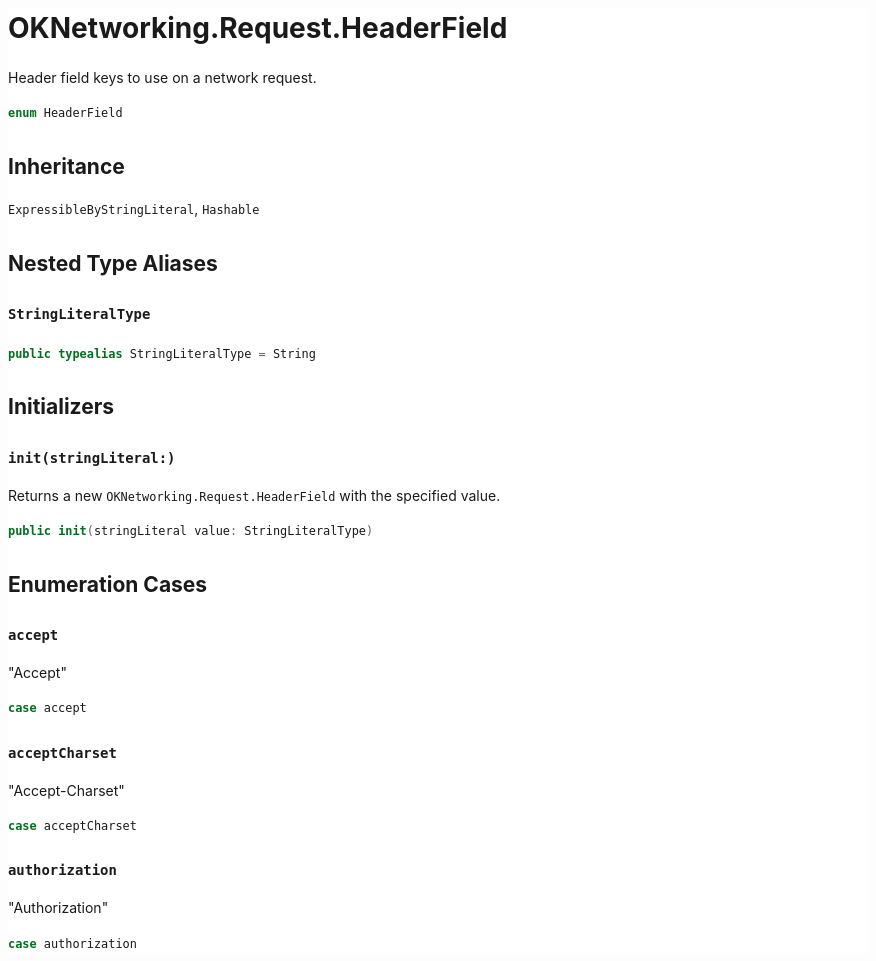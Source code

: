 # OKNetworking.Request.HeaderField

Header field keys to use on a network request.

``` swift
enum HeaderField
```

## Inheritance

`ExpressibleByStringLiteral`, `Hashable`

## Nested Type Aliases

### `StringLiteralType`

``` swift
public typealias StringLiteralType = String
```

## Initializers

### `init(stringLiteral:)`

Returns a new `OKNetworking.Request.HeaderField` with the specified value.

``` swift
public init(stringLiteral value: StringLiteralType)
```

## Enumeration Cases

### `accept`

"Accept"

``` swift
case accept
```

### `acceptCharset`

"Accept-Charset"

``` swift
case acceptCharset
```

### `authorization`

"Authorization"

``` swift
case authorization
```
